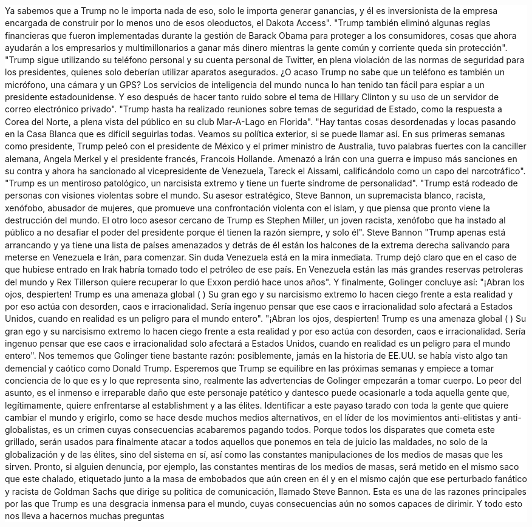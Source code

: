 Ya sabemos que a Trump no le importa nada de eso, solo le importa generar ganancias, y él es inversionista de la empresa encargada de construir por lo menos uno de esos oleoductos, el Dakota Access". "Trump también eliminó algunas reglas financieras que fueron implementadas durante la gestión de Barack Obama para proteger a los consumidores, cosas que ahora ayudarán a los empresarios y multimillonarios a ganar más dinero mientras la gente común y corriente queda sin protección". "Trump sigue utilizando su teléfono personal y su cuenta personal de Twitter, en plena violación de las normas de seguridad para los presidentes, quienes solo deberían utilizar aparatos asegurados.
¿O acaso Trump no sabe que un teléfono es también un micrófono, una cámara y un GPS?
Los servicios de inteligencia del mundo nunca lo han tenido tan fácil para espiar a un presidente estadounidense. Y eso después de hacer tanto ruido sobre el tema de Hillary Clinton y su uso de un servidor de correo electrónico privado".
"Trump hasta ha realizado reuniones sobre temas de seguridad de Estado, como la respuesta a Corea del Norte, a plena vista del público en su club Mar-A-Lago en Florida".
"Hay tantas cosas desordenadas y locas pasando en la Casa Blanca que es difícil seguirlas todas.
Veamos su política exterior, si se puede llamar así. En sus primeras semanas como presidente, Trump peleó con el presidente de México y el primer ministro de Australia, tuvo palabras fuertes con la canciller alemana, Angela Merkel y el presidente francés, Francois Hollande.
Amenazó a Irán con una guerra e impuso más sanciones en su contra y ahora ha sancionado al vicepresidente de Venezuela, Tareck el Aissami, calificándolo como un capo del narcotráfico". "Trump es un mentiroso patológico, un narcisista extremo y tiene un fuerte síndrome de personalidad". "Trump está rodeado de personas con visiones violentas sobre el mundo. Su asesor estratégico, Steve Bannon, un supremacista blanco, racista, xenófobo, abusador de mujeres, que promueve una confrontación violenta con el islam, y que piensa que pronto viene la destrucción del mundo.
El otro loco asesor cercano de Trump es Stephen Miller, un joven racista, xenófobo que ha instado al público a no desafiar el poder del presidente porque él tienen la razón siempre, y solo él".
Steve Bannon
"Trump apenas está arrancando y ya tiene una lista de países amenazados y detrás de él están los halcones de la extrema derecha salivando para meterse en Venezuela e Irán, para comenzar.
Sin duda Venezuela está en la mira inmediata.
Trump dejó claro que en el caso de que hubiese entrado en Irak habría tomado todo el petróleo de ese país. En Venezuela están las más grandes reservas petroleras del mundo y Rex Tillerson quiere recuperar lo que Exxon perdió hace unos años".
Y finalmente, Golinger concluye así:
"¡Abran los ojos, despierten! Trump es una amenaza global ( ) Su gran ego y su narcisismo extremo lo hacen ciego frente a esta realidad y por eso actúa con desorden, caos e irracionalidad. Sería ingenuo pensar que ese caos e irracionalidad solo afectará a Estados Unidos, cuando en realidad es un peligro para el mundo entero".
"¡Abran los ojos, despierten! Trump es una amenaza global ( )
Su gran ego y su narcisismo extremo lo hacen ciego frente a esta realidad y por eso actúa con desorden, caos e irracionalidad.
Sería ingenuo pensar que ese caos e irracionalidad solo afectará a Estados Unidos, cuando en realidad es un peligro para el mundo entero".
Nos tememos que Golinger tiene bastante razón:
posiblemente, jamás en la historia de EE.UU. se había visto algo tan demencial y caótico como Donald Trump.
Esperemos que Trump se equilibre en las próximas semanas y empiece a tomar conciencia de lo que es y lo que representa sino, realmente las advertencias de Golinger empezarán a tomar cuerpo. Lo peor del asunto, es el inmenso e irreparable daño que este personaje patético y dantesco puede ocasionarle a toda aquella gente que, legítimamente, quiere enfrentarse al establishment y a las élites. Identificar a este payaso tarado con toda la gente que quiere cambiar el mundo y erigirlo, como se hace desde muchos medios alternativos, en el líder de los movimientos anti-elitistas y anti-globalistas, es un crimen cuyas consecuencias acabaremos pagando todos.
Porque todos los disparates que cometa este grillado, serán usados para finalmente atacar a todos aquellos que ponemos en tela de juicio las maldades, no solo de la globalización y de las élites, sino del sistema en sí, así como las constantes manipulaciones de los medios de masas que les sirven. Pronto, si alguien denuncia, por ejemplo, las constantes mentiras de los medios de masas, será metido en el mismo saco que este chalado, etiquetado junto a la masa de embobados que aún creen en él y en el mismo cajón que ese perturbado fanático y racista de Goldman Sachs que dirige su política de comunicación, llamado Steve Bannon. Esta es una de las razones principales por las que Trump es una desgracia inmensa para el mundo, cuyas consecuencias aún no somos capaces de dirimir. Y todo esto nos lleva a hacernos muchas preguntas